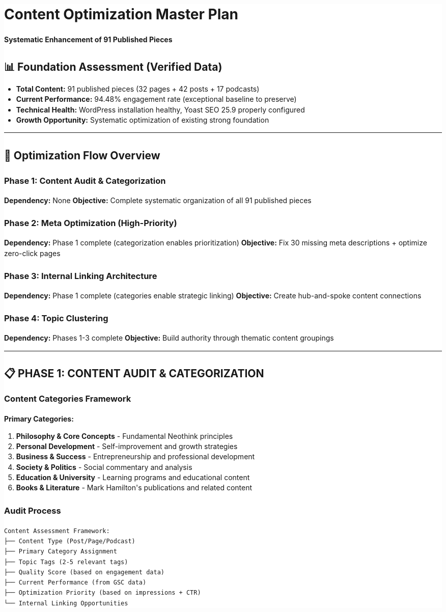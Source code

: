 # Content Optimization Master Plan
**Systematic Enhancement of 91 Published Pieces**

## 📊 Foundation Assessment (Verified Data)
- **Total Content:** 91 published pieces (32 pages + 42 posts + 17 podcasts)
- **Current Performance:** 94.48% engagement rate (exceptional baseline to preserve)
- **Technical Health:** WordPress installation healthy, Yoast SEO 25.9 properly configured
- **Growth Opportunity:** Systematic optimization of existing strong foundation

---

## 🎯 Optimization Flow Overview

### Phase 1: Content Audit & Categorization
**Dependency:** None
**Objective:** Complete systematic organization of all 91 published pieces

### Phase 2: Meta Optimization (High-Priority)
**Dependency:** Phase 1 complete (categorization enables prioritization)
**Objective:** Fix 30 missing meta descriptions + optimize zero-click pages

### Phase 3: Internal Linking Architecture
**Dependency:** Phase 1 complete (categories enable strategic linking)
**Objective:** Create hub-and-spoke content connections

### Phase 4: Topic Clustering
**Dependency:** Phases 1-3 complete
**Objective:** Build authority through thematic content groupings

---

## 📋 PHASE 1: CONTENT AUDIT & CATEGORIZATION

### Content Categories Framework
**Primary Categories:**
1. **Philosophy & Core Concepts** - Fundamental Neothink principles
2. **Personal Development** - Self-improvement and growth strategies
3. **Business & Success** - Entrepreneurship and professional development
4. **Society & Politics** - Social commentary and analysis
5. **Education & University** - Learning programs and educational content
6. **Books & Literature** - Mark Hamilton's publications and related content

### Audit Process
```
Content Assessment Framework:
├── Content Type (Post/Page/Podcast)
├── Primary Category Assignment
├── Topic Tags (2-5 relevant tags)
├── Quality Score (based on engagement data)
├── Current Performance (from GSC data)
├── Optimization Priority (based on impressions + CTR)
└── Internal Linking Opportunities
```
